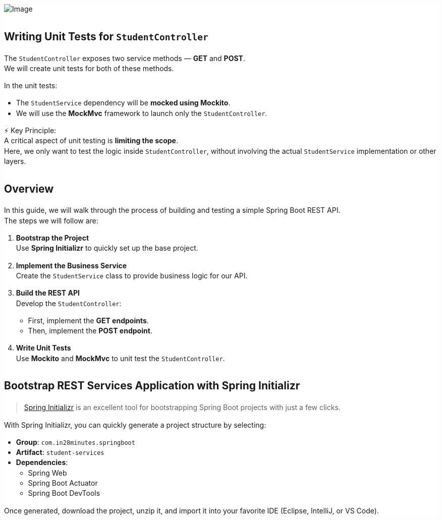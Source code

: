
![Image](/images/SpringBootRestService-ProjectStructure.png "Spring Boot Rest Services - Project Structure")

## Writing Unit Tests for `StudentController`

The `StudentController` exposes two service methods — **GET** and **POST**.  
We will create unit tests for both of these methods.

In the unit tests:
- The `StudentService` dependency will be **mocked using Mockito**.
- We will use the **MockMvc** framework to launch only the `StudentController`.

⚡ Key Principle:  
A critical aspect of unit testing is **limiting the scope**.  
Here, we only want to test the logic inside `StudentController`, without involving the actual `StudentService` implementation or other layers.


## Overview

In this guide, we will walk through the process of building and testing a simple Spring Boot REST API.  
The steps we will follow are:

1. **Bootstrap the Project**  
   Use **Spring Initializr** to quickly set up the base project.

2. **Implement the Business Service**  
   Create the `StudentService` class to provide business logic for our API.

3. **Build the REST API**  
   Develop the `StudentController`:
    - First, implement the **GET endpoints**.
    - Then, implement the **POST endpoint**.

4. **Write Unit Tests**  
   Use **Mockito** and **MockMvc** to unit test the `StudentController`.

## Bootstrap REST Services Application with Spring Initializr

> [Spring Initializr](http://start.spring.io/) is an excellent tool for bootstrapping Spring Boot projects with just a few clicks.

With Spring Initializr, you can quickly generate a project structure by selecting:

- **Group**: `com.in28minutes.springboot`
- **Artifact**: `student-services`
- **Dependencies**:
    - Spring Web
    - Spring Boot Actuator
    - Spring Boot DevTools

Once generated, download the project, unzip it, and import it into your favorite IDE (Eclipse, IntelliJ, or VS Code).
